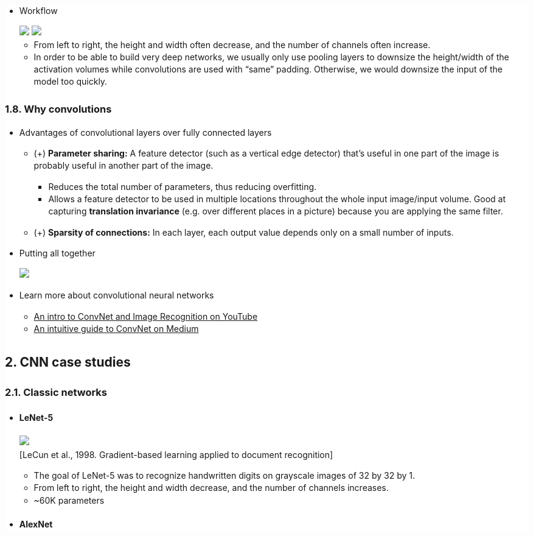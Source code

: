 - Workflow

  <img src="Resources/deep_learning/cnn/cnn_example.png" width=700>

  <img src="Resources/deep_learning/cnn/cnn_example_table.png" width=450>

  <br>

  - From left to right, the height and width often decrease, and the number of channels often increase.
  - In order to be able to build very deep networks, we usually only use pooling layers to downsize the height/width of the activation volumes while convolutions are used with “same” padding. Otherwise, we would downsize the input of the model too quickly.

### 1.8. Why convolutions

- Advantages of convolutional layers over fully connected layers

  - (+) **Parameter sharing:** A feature detector (such as a vertical edge detector) that’s useful in one part of the image is probably useful in another part of the image.

    - Reduces the total number of parameters, thus reducing overfitting.
    - Allows a feature detector to be used in multiple locations throughout the whole input image/input volume. Good at capturing **translation invariance** (e.g. over different places in a picture) because you are applying the same filter.

  - (+) **Sparsity of connections:** In each layer, each output value depends only on a small number of inputs.

- Putting all together

  <img src="Resources/deep_learning/cnn/cnn_example2.png" width=500>

- Learn more about convolutional neural networks

  - [An intro to ConvNet and Image Recognition on YouTube](https://www.youtube.com/watch?v=2-Ol7ZB0MmU)
  - [An intuitive guide to ConvNet on Medium](https://medium.freecodecamp.org/an-intuitive-guide-to-convolutional-neural-networks-260c2de0a050)

## 2. CNN case studies

### 2.1. Classic networks

- #### LeNet-5

  <img src="Resources/deep_learning/cnn/lenet5.png" width=700> <br>
  [LeCun et al., 1998. Gradient-based learning applied to document recognition]

  - The goal of LeNet-5 was to recognize handwritten digits on grayscale images of 32 by 32 by 1.
  - From left to right, the height and width decrease, and the number of channels increases.
  - ~60K parameters

- #### AlexNet

